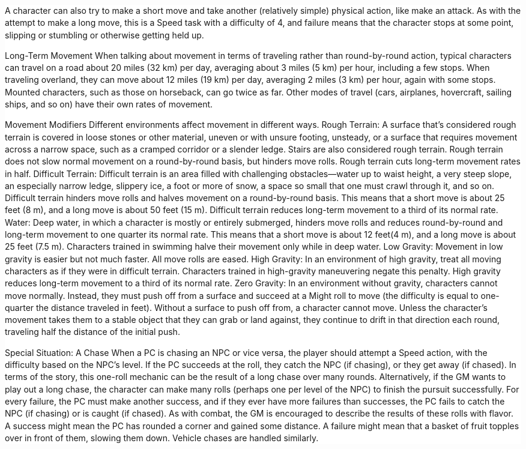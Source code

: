 A character can also try to make a short move and take another (relatively simple) physical action, like make an attack. As with the attempt to make a long move, this is a Speed task with a difficulty of 4, and failure means that the character stops at some point, slipping or stumbling or otherwise getting held up.

Long-Term Movement
When talking about movement in terms of traveling rather than round-by-round action, typical characters can travel on a road about 20 miles (32 km) per day, averaging about 3 miles (5 km) per hour, including a few stops. When traveling overland, they can move about 12 miles (19 km) per day, averaging 2 miles (3 km) per hour, again with some stops. Mounted characters, such as those on horseback, can go twice as far. Other modes of travel (cars, airplanes, hovercraft, sailing ships, and so on) have their own rates of movement.

Movement Modifiers
Different environments affect movement in different ways.
Rough Terrain: A surface that’s considered rough terrain is covered in loose stones or other material, uneven or with unsure footing, unsteady, or a surface that requires movement across a narrow space, such as a cramped corridor or a slender ledge. Stairs are also considered rough terrain. Rough terrain does not slow normal movement on a round-by-round basis, but hinders move rolls. Rough terrain cuts long-term movement rates in half.
Difficult Terrain: Difficult terrain is an area filled with challenging obstacles—water up to waist height, a very steep slope, an especially narrow ledge, slippery ice, a foot or more of snow, a space so small that one must crawl through it, and so on. Difficult terrain hinders move rolls and halves movement on a
round-by-round basis. This means that a short move is about 25 feet (8 m), and a long move is about 50 feet (15 m). Difficult terrain reduces
long-term movement to a third of its normal rate.
Water: Deep water, in which a character is mostly or entirely submerged, hinders move rolls
and reduces round-by-round and long-term movement to one quarter its normal rate. This means that a short move is about 12 feet(4 m),
and a long move is about 25 feet (7.5 m). Characters trained in swimming halve their movement only while in deep water.
Low Gravity: Movement in low gravity is easier but not much faster. All move rolls are eased. 
High Gravity: In an environment of high gravity, treat all moving characters as if they were in difficult terrain. Characters trained in
high-gravity maneuvering negate this penalty. High gravity reduces long-term movement to a third of its normal rate.
Zero Gravity: In an environment without gravity, characters cannot move normally. Instead, they must push off from a surface and succeed at a Might roll to move (the difficulty is equal to one-quarter the distance traveled in feet). Without a surface to push off from, a character cannot move. Unless the character’s movement takes them to a stable object that they can grab or land against, they continue to drift in that direction each round, traveling half the distance of the initial push. 

Special Situation: A Chase
When a PC is chasing an NPC or vice versa, the player should attempt a Speed action, with the difficulty based on the NPC’s level. If the PC succeeds at the roll, they catch the NPC (if chasing), or they get away (if chased). In terms of the story, this one-roll mechanic can be the result of a long chase over many rounds.
Alternatively, if the GM wants to play out a long chase, the character can make many rolls (perhaps one per level of the NPC) to finish the pursuit successfully. For every failure, the PC must make another success, and if they ever have more failures than successes, the PC fails to catch the NPC (if chasing) or is caught (if chased). As with combat, the GM is encouraged to describe the results of these rolls with flavor. A success might mean the PC has rounded a corner and gained some distance. A failure might mean that a basket of fruit topples over in front of them, slowing them down. Vehicle chases are handled similarly.
